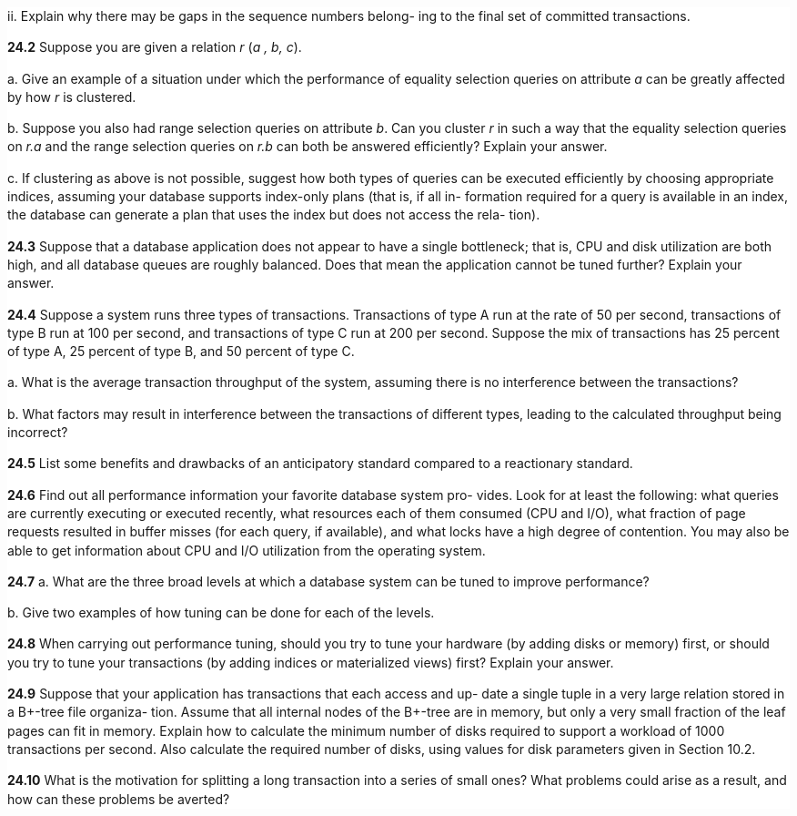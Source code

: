 ii. Explain why there may be gaps in the sequence numbers belong- ing to the final set of committed transactions.

**24.2** Suppose you are given a relation _r_ (_a , b, c_).

a. Give an example of a situation under which the performance of equality selection queries on attribute _a_ can be greatly affected by how _r_ is clustered.

b. Suppose you also had range selection queries on attribute _b_. Can you cluster _r_ in such a way that the equality selection queries on _r.a_ and the range selection queries on _r.b_ can both be answered efficiently? Explain your answer.

c. If clustering as above is not possible, suggest how both types of queries can be executed efficiently by choosing appropriate indices, assuming your database supports index-only plans (that is, if all in- formation required for a query is available in an index, the database can generate a plan that uses the index but does not access the rela- tion).

**24.3** Suppose that a database application does not appear to have a single bottleneck; that is, CPU and disk utilization are both high, and all database queues are roughly balanced. Does that mean the application cannot be tuned further? Explain your answer.

**24.4** Suppose a system runs three types of transactions. Transactions of type A run at the rate of 50 per second, transactions of type B run at 100 per second, and transactions of type C run at 200 per second. Suppose the mix of transactions has 25 percent of type A, 25 percent of type B, and 50 percent of type C.

a. What is the average transaction throughput of the system, assuming there is no interference between the transactions?

b. What factors may result in interference between the transactions of different types, leading to the calculated throughput being incorrect?

**24.5** List some benefits and drawbacks of an anticipatory standard compared to a reactionary standard.

**24.6** Find out all performance information your favorite database system pro- vides. Look for at least the following: what queries are currently executing or executed recently, what resources each of them consumed (CPU and I/O), what fraction of page requests resulted in buffer misses (for each query, if available), and what locks have a high degree of contention. You may also be able to get information about CPU and I/O utilization from the operating system.

**24.7** a. What are the three broad levels at which a database system can be tuned to improve performance?

b. Give two examples of how tuning can be done for each of the levels.

**24.8** When carrying out performance tuning, should you try to tune your hardware (by adding disks or memory) first, or should you try to tune your transactions (by adding indices or materialized views) first? Explain your answer.

**24.9** Suppose that your application has transactions that each access and up- date a single tuple in a very large relation stored in a B+-tree file organiza- tion. Assume that all internal nodes of the B+-tree are in memory, but only a very small fraction of the leaf pages can fit in memory. Explain how to calculate the minimum number of disks required to support a workload of 1000 transactions per second. Also calculate the required number of disks, using values for disk parameters given in Section 10.2.

**24.10** What is the motivation for splitting a long transaction into a series of small ones? What problems could arise as a result, and how can these problems be averted?
